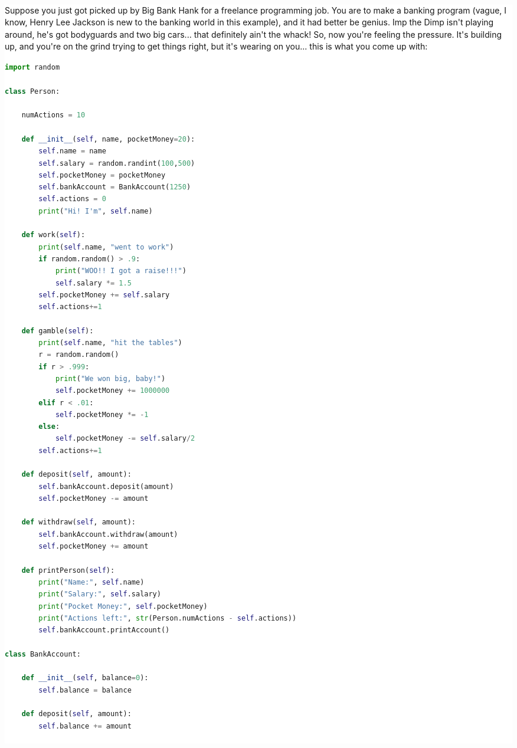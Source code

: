 Suppose you just got picked up by Big Bank Hank for a freelance programming job. You are to make a banking program (vague, I know, Henry Lee Jackson is new to the banking world in this example), and it had better be genius. Imp the Dimp isn't playing around, he's got bodyguards and two big cars... that definitely ain't the whack! So, now you're feeling the pressure. It's building up, and you're on the grind trying to get things right, but it's wearing on you... this is what you come up with:

```py
import random

class Person:

    numActions = 10

    def __init__(self, name, pocketMoney=20):
        self.name = name
        self.salary = random.randint(100,500)
        self.pocketMoney = pocketMoney
        self.bankAccount = BankAccount(1250)
        self.actions = 0
        print("Hi! I'm", self.name)
    
    def work(self):
        print(self.name, "went to work")
        if random.random() > .9:
            print("WOO!! I got a raise!!!")
            self.salary *= 1.5
        self.pocketMoney += self.salary
        self.actions+=1

    def gamble(self):
        print(self.name, "hit the tables")
        r = random.random()
        if r > .999:
            print("We won big, baby!")
            self.pocketMoney += 1000000
        elif r < .01:
            self.pocketMoney *= -1
        else: 
            self.pocketMoney -= self.salary/2
        self.actions+=1

    def deposit(self, amount):
        self.bankAccount.deposit(amount)
        self.pocketMoney -= amount
    
    def withdraw(self, amount):
        self.bankAccount.withdraw(amount)
        self.pocketMoney += amount

    def printPerson(self):
        print("Name:", self.name)
        print("Salary:", self.salary)
        print("Pocket Money:", self.pocketMoney)
        print("Actions left:", str(Person.numActions - self.actions))
        self.bankAccount.printAccount()

class BankAccount:
   
    def __init__(self, balance=0):
        self.balance = balance

    def deposit(self, amount):
        self.balance += amount
    
```